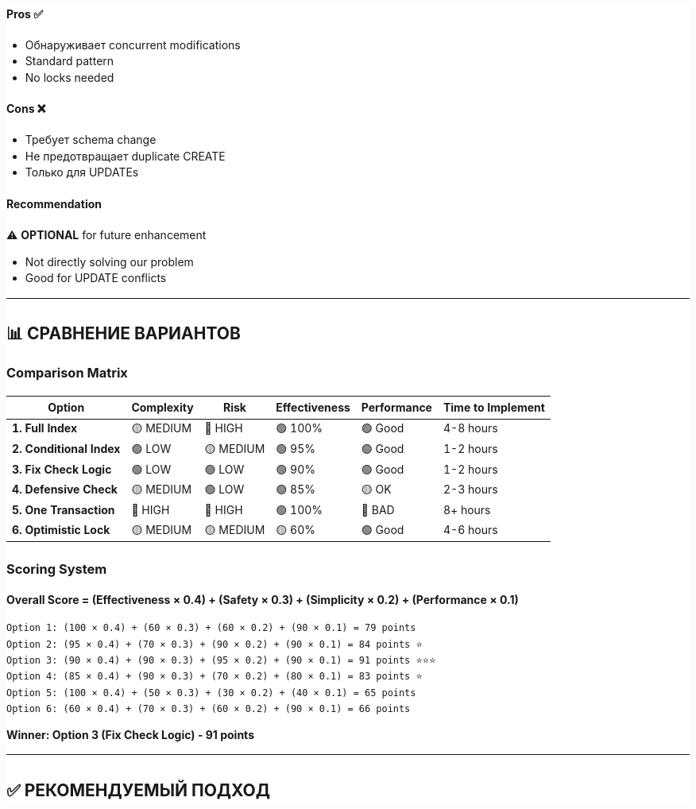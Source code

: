 #### Pros ✅
- Обнаруживает concurrent modifications
- Standard pattern
- No locks needed

#### Cons ❌
- Требует schema change
- Не предотвращает duplicate CREATE
- Только для UPDATEs

#### Recommendation
⚠️ **OPTIONAL** for future enhancement
- Not directly solving our problem
- Good for UPDATE conflicts

---

## 📊 СРАВНЕНИЕ ВАРИАНТОВ

### Comparison Matrix

| Option | Complexity | Risk | Effectiveness | Performance | Time to Implement |
|--------|------------|------|---------------|-------------|-------------------|
| **1. Full Index** | 🟡 MEDIUM | 🔴 HIGH | 🟢 100% | 🟢 Good | 4-8 hours |
| **2. Conditional Index** | 🟢 LOW | 🟡 MEDIUM | 🟢 95% | 🟢 Good | 1-2 hours |
| **3. Fix Check Logic** | 🟢 LOW | 🟢 LOW | 🟢 90% | 🟢 Good | 1-2 hours |
| **4. Defensive Check** | 🟡 MEDIUM | 🟢 LOW | 🟢 85% | 🟡 OK | 2-3 hours |
| **5. One Transaction** | 🔴 HIGH | 🔴 HIGH | 🟢 100% | 🔴 BAD | 8+ hours |
| **6. Optimistic Lock** | 🟡 MEDIUM | 🟡 MEDIUM | 🟡 60% | 🟢 Good | 4-6 hours |

### Scoring System

**Overall Score = (Effectiveness × 0.4) + (Safety × 0.3) + (Simplicity × 0.2) + (Performance × 0.1)**

```
Option 1: (100 × 0.4) + (60 × 0.3) + (60 × 0.2) + (90 × 0.1) = 79 points
Option 2: (95 × 0.4) + (70 × 0.3) + (90 × 0.2) + (90 × 0.1) = 84 points ⭐
Option 3: (90 × 0.4) + (90 × 0.3) + (95 × 0.2) + (90 × 0.1) = 91 points ⭐⭐⭐
Option 4: (85 × 0.4) + (90 × 0.3) + (70 × 0.2) + (80 × 0.1) = 83 points ⭐
Option 5: (100 × 0.4) + (50 × 0.3) + (30 × 0.2) + (40 × 0.1) = 65 points
Option 6: (60 × 0.4) + (70 × 0.3) + (60 × 0.2) + (90 × 0.1) = 66 points
```

**Winner: Option 3 (Fix Check Logic) - 91 points**

---

## ✅ РЕКОМЕНДУЕМЫЙ ПОДХОД
